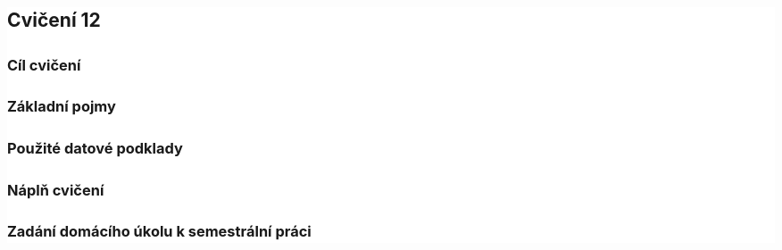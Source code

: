 ## Cvičení 12

<span style="font-size:2em;">

</span>

### Cíl cvičení

### Základní pojmy

### Použité datové podklady

### Náplň cvičení

### Zadání domácího úkolu k semestrální práci
